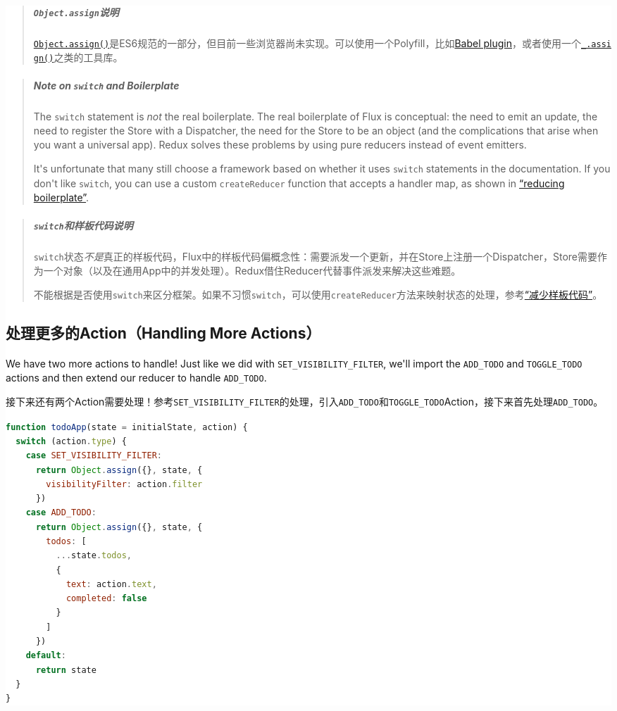 > ##### `Object.assign`说明
>
> [`Object.assign()`](https://developer.mozilla.org/en/docs/Web/JavaScript/Reference/Global_Objects/Object/assign)是ES6规范的一部分，但目前一些浏览器尚未实现。可以使用一个Polyfill，比如[Babel plugin](https://www.npmjs.com/package/babel-plugin-transform-object-assign)，或者使用一个[`_.assign()`](https://lodash.com/docs#assign)之类的工具库。

>##### Note on `switch` and Boilerplate
>
>The `switch` statement is *not* the real boilerplate. The real boilerplate of Flux is conceptual: the need to emit an update, the need to register the Store with a Dispatcher, the need for the Store to be an object (and the complications that arise when you want a universal app). Redux solves these problems by using pure reducers instead of event emitters.
>
>It's unfortunate that many still choose a framework based on whether it uses `switch` statements in the documentation. If you don't like `switch`, you can use a custom `createReducer` function that accepts a handler map, as shown in [“reducing boilerplate”](https://github.com/reactjs/redux/blob/master/docs/recipes/ReducingBoilerplate.md#reducers).

> ##### `switch`和样板代码说明
>
> `switch`状态*不是*真正的样板代码，Flux中的样板代码偏概念性：需要派发一个更新，并在Store上注册一个Dispatcher，Store需要作为一个对象（以及在通用App中的并发处理）。Redux借住Reducer代替事件派发来解决这些难题。
>
> 不能根据是否使用`switch`来区分框架。如果不习惯`switch`，可以使用`createReducer`方法来映射状态的处理，参考[“减少样板代码”](https://github.com/reactjs/redux/blob/master/docs/recipes/ReducingBoilerplate.md#reducers)。

## 处理更多的Action（Handling More Actions）

We have two more actions to handle! Just like we did with `SET_VISIBILITY_FILTER`, we'll import the `ADD_TODO` and `TOGGLE_TODO` actions and then extend our reducer to handle `ADD_TODO`.

接下来还有两个Action需要处理！参考`SET_VISIBILITY_FILTER`的处理，引入`ADD_TODO`和`TOGGLE_TODO`Action，接下来首先处理`ADD_TODO`。

```js
function todoApp(state = initialState, action) {
  switch (action.type) {
    case SET_VISIBILITY_FILTER:
      return Object.assign({}, state, {
        visibilityFilter: action.filter
      })
    case ADD_TODO:
      return Object.assign({}, state, {
        todos: [
          ...state.todos,
          {
            text: action.text,
            completed: false
          }
        ]
      })    
    default:
      return state
  }
}
```

